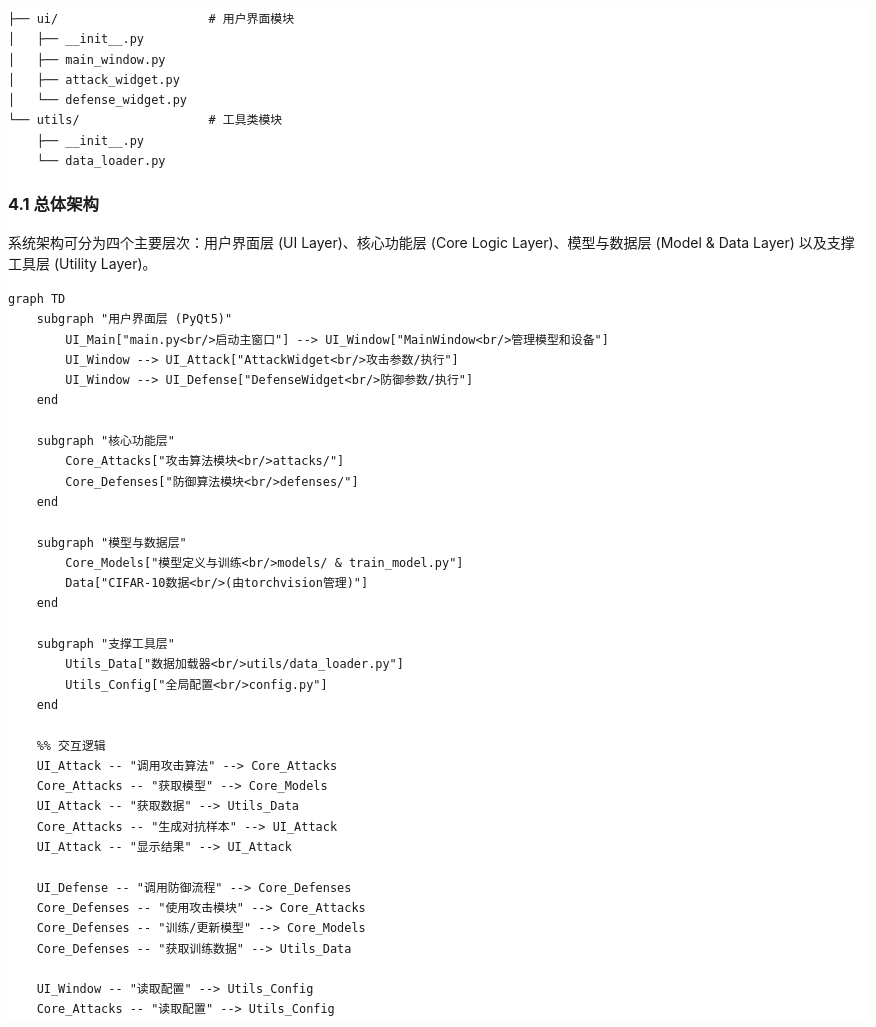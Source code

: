 ```
├── ui/                     # 用户界面模块
│   ├── __init__.py
│   ├── main_window.py
│   ├── attack_widget.py
│   └── defense_widget.py
└── utils/                  # 工具类模块
    ├── __init__.py
    └── data_loader.py
```

### 4.1 总体架构

系统架构可分为四个主要层次：用户界面层 (UI Layer)、核心功能层 (Core Logic Layer)、模型与数据层 (Model & Data Layer) 以及支撑工具层 (Utility Layer)。

```mermaid
graph TD
    subgraph "用户界面层 (PyQt5)"
        UI_Main["main.py<br/>启动主窗口"] --> UI_Window["MainWindow<br/>管理模型和设备"]
        UI_Window --> UI_Attack["AttackWidget<br/>攻击参数/执行"]
        UI_Window --> UI_Defense["DefenseWidget<br/>防御参数/执行"]
    end

    subgraph "核心功能层"
        Core_Attacks["攻击算法模块<br/>attacks/"]
        Core_Defenses["防御算法模块<br/>defenses/"]
    end

    subgraph "模型与数据层"
        Core_Models["模型定义与训练<br/>models/ & train_model.py"]
        Data["CIFAR-10数据<br/>(由torchvision管理)"]
    end
    
    subgraph "支撑工具层"
        Utils_Data["数据加载器<br/>utils/data_loader.py"]
        Utils_Config["全局配置<br/>config.py"]
    end

    %% 交互逻辑
    UI_Attack -- "调用攻击算法" --> Core_Attacks
    Core_Attacks -- "获取模型" --> Core_Models
    UI_Attack -- "获取数据" --> Utils_Data
    Core_Attacks -- "生成对抗样本" --> UI_Attack
    UI_Attack -- "显示结果" --> UI_Attack

    UI_Defense -- "调用防御流程" --> Core_Defenses
    Core_Defenses -- "使用攻击模块" --> Core_Attacks
    Core_Defenses -- "训练/更新模型" --> Core_Models
    Core_Defenses -- "获取训练数据" --> Utils_Data
    
    UI_Window -- "读取配置" --> Utils_Config
    Core_Attacks -- "读取配置" --> Utils_Config
```
